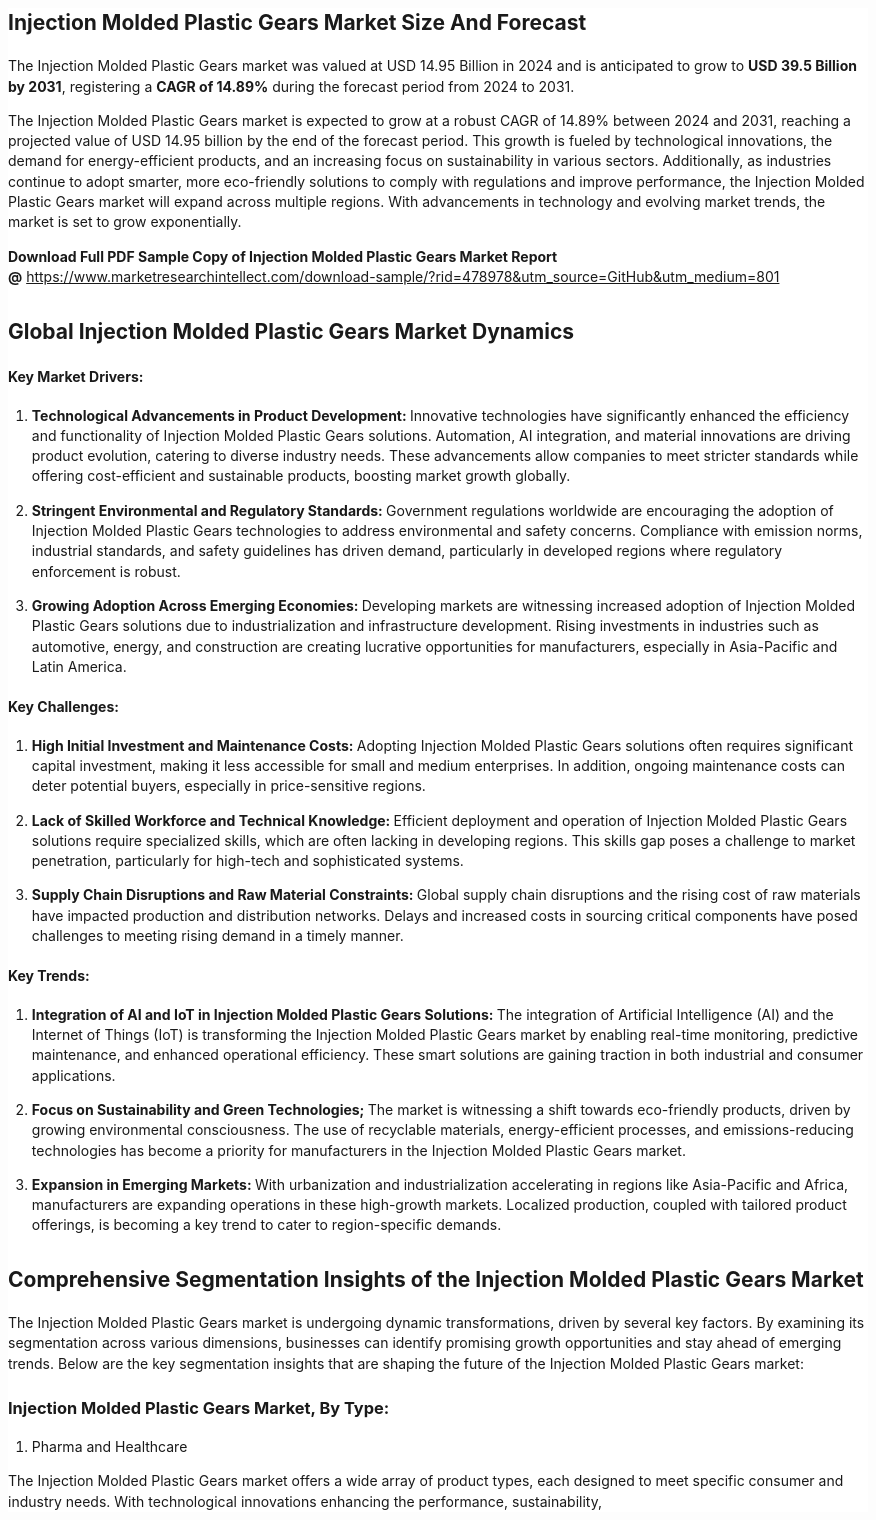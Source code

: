 <h2>Injection Molded Plastic Gears Market Size And Forecast</h2><p>The Injection Molded Plastic Gears market was valued at USD 14.95 Billion in 2024 and is anticipated to grow to <strong>USD 39.5 Billion by 2031</strong>, registering a <strong>CAGR of 14.89%</strong> during the forecast period from 2024 to 2031.</p><p>The Injection Molded Plastic Gears market is expected to grow at a robust CAGR of 14.89% between 2024 and 2031, reaching a projected value of USD 14.95 billion by the end of the forecast period. This growth is fueled by technological innovations, the demand for energy-efficient products, and an increasing focus on sustainability in various sectors. Additionally, as industries continue to adopt smarter, more eco-friendly solutions to comply with regulations and improve performance, the Injection Molded Plastic Gears market will expand across multiple regions. With advancements in technology and evolving market trends, the market is set to grow exponentially.</p><p><strong>Download Full PDF Sample Copy of Injection Molded Plastic Gears Market Report @</strong>&nbsp;<a href="https://www.marketresearchintellect.com/download-sample/?rid=478978&amp;utm_source=GitHub&amp;utm_medium=801">https://www.marketresearchintellect.com/download-sample/?rid=478978&amp;utm_source=GitHub&amp;utm_medium=801</a></p><h2>Global Injection Molded Plastic Gears Market Dynamics</h2><h4><strong>Key Market Drivers:</strong></h4><ol><li><p><strong>Technological Advancements in Product Development:&nbsp;</strong>Innovative technologies have significantly enhanced the efficiency and functionality of Injection Molded Plastic Gears solutions. Automation, AI integration, and material innovations are driving product evolution, catering to diverse industry needs. These advancements allow companies to meet stricter standards while offering cost-efficient and sustainable products, boosting market growth globally.</p></li><li><p><strong>Stringent Environmental and Regulatory Standards:&nbsp;</strong>Government regulations worldwide are encouraging the adoption of Injection Molded Plastic Gears technologies to address environmental and safety concerns. Compliance with emission norms, industrial standards, and safety guidelines has driven demand, particularly in developed regions where regulatory enforcement is robust.</p></li><li><p><strong>Growing Adoption Across Emerging Economies:&nbsp;</strong>Developing markets are witnessing increased adoption of Injection Molded Plastic Gears solutions due to industrialization and infrastructure development. Rising investments in industries such as automotive, energy, and construction are creating lucrative opportunities for manufacturers, especially in Asia-Pacific and Latin America.</p></li></ol><h4><strong>Key Challenges:</strong></h4><ol><li><p><strong>High Initial Investment and Maintenance Costs:&nbsp;</strong>Adopting Injection Molded Plastic Gears solutions often requires significant capital investment, making it less accessible for small and medium enterprises. In addition, ongoing maintenance costs can deter potential buyers, especially in price-sensitive regions.</p></li><li><p><strong>Lack of Skilled Workforce and Technical Knowledge:&nbsp;</strong>Efficient deployment and operation of Injection Molded Plastic Gears solutions require specialized skills, which are often lacking in developing regions. This skills gap poses a challenge to market penetration, particularly for high-tech and sophisticated systems.</p></li><li><p><strong>Supply Chain Disruptions and Raw Material Constraints:&nbsp;</strong>Global supply chain disruptions and the rising cost of raw materials have impacted production and distribution networks. Delays and increased costs in sourcing critical components have posed challenges to meeting rising demand in a timely manner.</p></li></ol><h4><strong>Key Trends:</strong></h4><ol><li><p><strong>Integration of AI and IoT in Injection Molded Plastic Gears Solutions:&nbsp;</strong>The integration of Artificial Intelligence (AI) and the Internet of Things (IoT) is transforming the Injection Molded Plastic Gears market by enabling real-time monitoring, predictive maintenance, and enhanced operational efficiency. These smart solutions are gaining traction in both industrial and consumer applications.</p></li><li><p><strong>Focus on Sustainability and Green Technologies;&nbsp;</strong>The market is witnessing a shift towards eco-friendly products, driven by growing environmental consciousness. The use of recyclable materials, energy-efficient processes, and emissions-reducing technologies has become a priority for manufacturers in the Injection Molded Plastic Gears market.</p></li><li><p><strong>Expansion in Emerging Markets:&nbsp;</strong>With urbanization and industrialization accelerating in regions like Asia-Pacific and Africa, manufacturers are expanding operations in these high-growth markets. Localized production, coupled with tailored product offerings, is becoming a key trend to cater to region-specific demands.</p></li></ol><div class="article-main__content" data-test-id="publishing-text-block"><h2>Comprehensive Segmentation Insights of the Injection Molded Plastic Gears Market</h2><p>The Injection Molded Plastic Gears market is undergoing dynamic transformations, driven by several key factors. By examining its segmentation across various dimensions, businesses can identify promising growth opportunities and stay ahead of emerging trends. Below are the key segmentation insights that are shaping the future of the Injection Molded Plastic Gears market:</p><h3><strong>Injection Molded Plastic Gears Market, By Type:<br /></strong></h3><ol><li>Pharma and Healthcare</li></ol><p>The Injection Molded Plastic Gears market offers a wide array of product types, each designed to meet specific consumer and industry needs. With technological innovations enhancing the performance, sustainability,